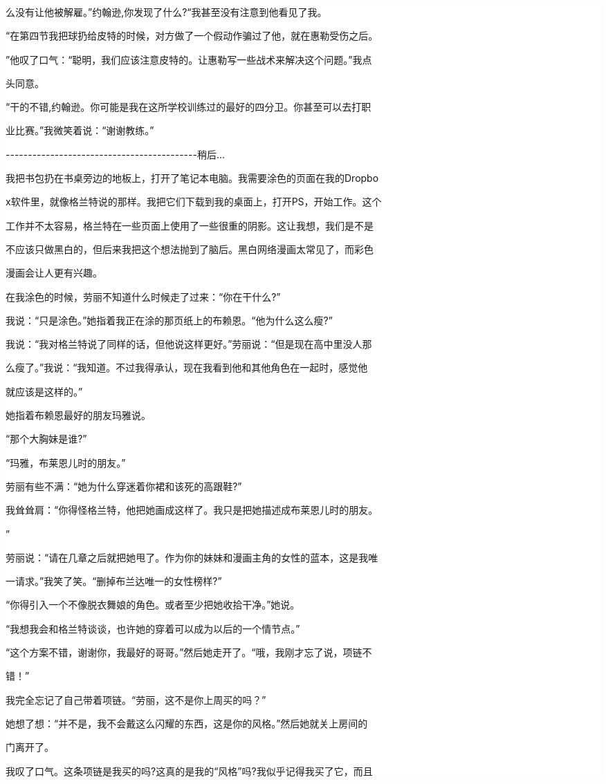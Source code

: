 么没有让他被解雇。”约翰逊,你发现了什么?“我甚至没有注意到他看见了我。

“在第四节我把球扔给皮特的时候，对方做了一个假动作骗过了他，就在惠勒受伤之后。

”他叹了口气：“聪明，我们应该注意皮特的。让惠勒写一些战术来解决这个问题。”我点

头同意。

“干的不错,约翰逊。你可能是我在这所学校训练过的最好的四分卫。你甚至可以去打职

业比赛。”我微笑着说：“谢谢教练。”

-------------------------------------------稍后…

我把书包扔在书桌旁边的地板上，打开了笔记本电脑。我需要涂色的页面在我的Dropbo

x软件里，就像格兰特说的那样。我把它们下载到我的桌面上，打开PS，开始工作。这个

工作并不太容易，格兰特在一些页面上使用了一些很重的阴影。这让我想，我们是不是

不应该只做黑白的，但后来我把这个想法抛到了脑后。黑白网络漫画太常见了，而彩色

漫画会让人更有兴趣。

在我涂色的时候，劳丽不知道什么时候走了过来：“你在干什么?”

我说：“只是涂色。”她指着我正在涂的那页纸上的布赖恩。“他为什么这么瘦?”

我说：“我对格兰特说了同样的话，但他说这样更好。”劳丽说：“但是现在高中里没人那

么瘦了。”我说：“我知道。不过我得承认，现在我看到他和其他角色在一起时，感觉他

就应该是这样的。”

她指着布赖恩最好的朋友玛雅说。

“那个大胸妹是谁?”

“玛雅，布莱恩儿时的朋友。”

劳丽有些不满：“她为什么穿迷着你裙和该死的高跟鞋?”

我耸耸肩：“你得怪格兰特，他把她画成这样了。我只是把她描述成布莱恩儿时的朋友。

”

劳丽说：“请在几章之后就把她甩了。作为你的妹妹和漫画主角的女性的蓝本，这是我唯

一请求。”我笑了笑。“删掉布兰达唯一的女性榜样?”

“你得引入一个不像脱衣舞娘的角色。或者至少把她收拾干净。”她说。

“我想我会和格兰特谈谈，也许她的穿着可以成为以后的一个情节点。”

“这个方案不错，谢谢你，我最好的哥哥。”然后她走开了。“哦，我刚才忘了说，项链不

错！”

我完全忘记了自己带着项链。“劳丽，这不是你上周买的吗？”

她想了想：“并不是，我不会戴这么闪耀的东西，这是你的风格。”然后她就关上房间的

门离开了。

我叹了口气。这条项链是我买的吗?这真的是我的“风格”吗?我似乎记得我买了它，而且
